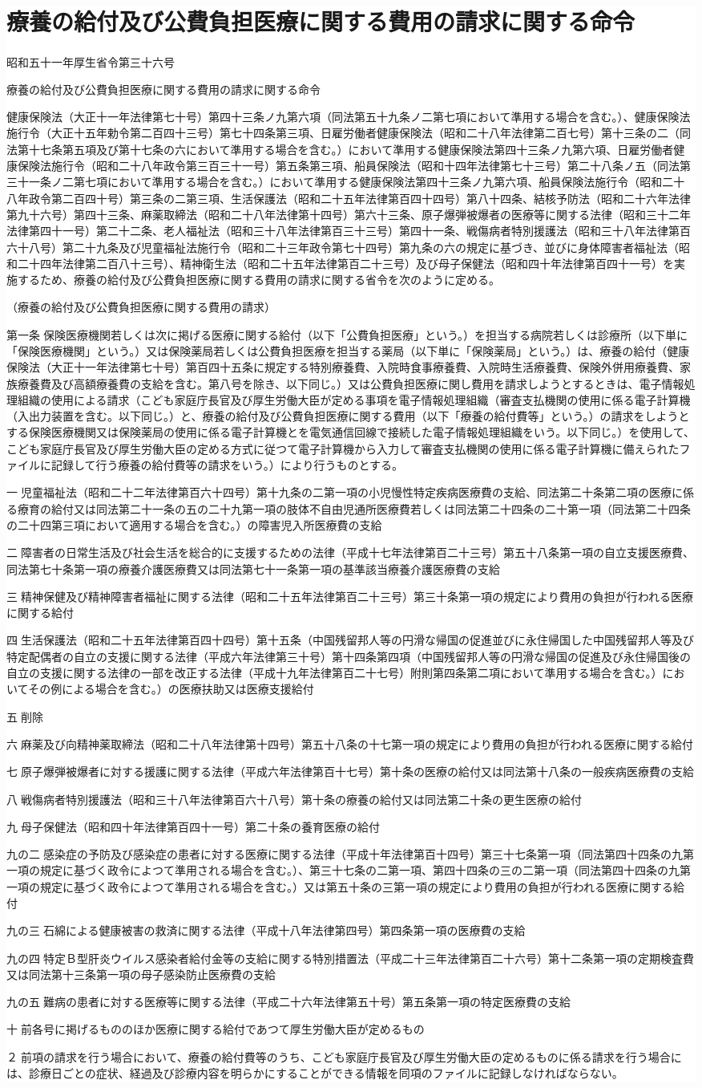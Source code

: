 # 療養の給付及び公費負担医療に関する費用の請求に関する命令

昭和五十一年厚生省令第三十六号

療養の給付及び公費負担医療に関する費用の請求に関する命令

健康保険法（大正十一年法律第七十号）第四十三条ノ九第六項（同法第五十九条ノ二第七項において準用する場合を含む。）、健康保険法施行令（大正十五年勅令第二百四十三号）第七十四条第三項、日雇労働者健康保険法（昭和二十八年法律第二百七号）第十三条の二（同法第十七条第五項及び第十七条の六において準用する場合を含む。）において準用する健康保険法第四十三条ノ九第六項、日雇労働者健康保険法施行令（昭和二十八年政令第三百三十一号）第五条第三項、船員保険法（昭和十四年法律第七十三号）第二十八条ノ五（同法第三十一条ノ二第七項において準用する場合を含む。）において準用する健康保険法第四十三条ノ九第六項、船員保険法施行令（昭和二十八年政令第二百四十号）第三条の二第三項、生活保護法（昭和二十五年法律第百四十四号）第八十四条、結核予防法（昭和二十六年法律第九十六号）第四十三条、麻薬取締法（昭和二十八年法律第十四号）第六十三条、原子爆弾被爆者の医療等に関する法律（昭和三十二年法律第四十一号）第二十二条、老人福祉法（昭和三十八年法律第百三十三号）第四十一条、戦傷病者特別援護法（昭和三十八年法律第百六十八号）第二十九条及び児童福祉法施行令（昭和二十三年政令第七十四号）第九条の六の規定に基づき、並びに身体障害者福祉法（昭和二十四年法律第二百八十三号）、精神衛生法（昭和二十五年法律第百二十三号）及び母子保健法（昭和四十年法律第百四十一号）を実施するため、療養の給付及び公費負担医療に関する費用の請求に関する省令を次のように定める。

（療養の給付及び公費負担医療に関する費用の請求）

第一条 保険医療機関若しくは次に掲げる医療に関する給付（以下「公費負担医療」という。）を担当する病院若しくは診療所（以下単に「保険医療機関」という。）又は保険薬局若しくは公費負担医療を担当する薬局（以下単に「保険薬局」という。）は、療養の給付（健康保険法（大正十一年法律第七十号）第百四十五条に規定する特別療養費、入院時食事療養費、入院時生活療養費、保険外併用療養費、家族療養費及び高額療養費の支給を含む。第八号を除き、以下同じ。）又は公費負担医療に関し費用を請求しようとするときは、電子情報処理組織の使用による請求（こども家庭庁長官及び厚生労働大臣が定める事項を電子情報処理組織（審査支払機関の使用に係る電子計算機（入出力装置を含む。以下同じ。）と、療養の給付及び公費負担医療に関する費用（以下「療養の給付費等」という。）の請求をしようとする保険医療機関又は保険薬局の使用に係る電子計算機とを電気通信回線で接続した電子情報処理組織をいう。以下同じ。）を使用して、こども家庭庁長官及び厚生労働大臣の定める方式に従つて電子計算機から入力して審査支払機関の使用に係る電子計算機に備えられたファイルに記録して行う療養の給付費等の請求をいう。）により行うものとする。

一 児童福祉法（昭和二十二年法律第百六十四号）第十九条の二第一項の小児慢性特定疾病医療費の支給、同法第二十条第二項の医療に係る療育の給付又は同法第二十一条の五の二十九第一項の肢体不自由児通所医療費若しくは同法第二十四条の二十第一項（同法第二十四条の二十四第三項において適用する場合を含む。）の障害児入所医療費の支給

二 障害者の日常生活及び社会生活を総合的に支援するための法律（平成十七年法律第百二十三号）第五十八条第一項の自立支援医療費、同法第七十条第一項の療養介護医療費又は同法第七十一条第一項の基準該当療養介護医療費の支給

三 精神保健及び精神障害者福祉に関する法律（昭和二十五年法律第百二十三号）第三十条第一項の規定により費用の負担が行われる医療に関する給付

四 生活保護法（昭和二十五年法律第百四十四号）第十五条（中国残留邦人等の円滑な帰国の促進並びに永住帰国した中国残留邦人等及び特定配偶者の自立の支援に関する法律（平成六年法律第三十号）第十四条第四項（中国残留邦人等の円滑な帰国の促進及び永住帰国後の自立の支援に関する法律の一部を改正する法律（平成十九年法律第百二十七号）附則第四条第二項において準用する場合を含む。）においてその例による場合を含む。）の医療扶助又は医療支援給付

五 削除

六 麻薬及び向精神薬取締法（昭和二十八年法律第十四号）第五十八条の十七第一項の規定により費用の負担が行われる医療に関する給付

七 原子爆弾被爆者に対する援護に関する法律（平成六年法律第百十七号）第十条の医療の給付又は同法第十八条の一般疾病医療費の支給

八 戦傷病者特別援護法（昭和三十八年法律第百六十八号）第十条の療養の給付又は同法第二十条の更生医療の給付

九 母子保健法（昭和四十年法律第百四十一号）第二十条の養育医療の給付

九の二 感染症の予防及び感染症の患者に対する医療に関する法律（平成十年法律第百十四号）第三十七条第一項（同法第四十四条の九第一項の規定に基づく政令によつて準用される場合を含む。）、第三十七条の二第一項、第四十四条の三の二第一項（同法第四十四条の九第一項の規定に基づく政令によつて準用される場合を含む。）又は第五十条の三第一項の規定により費用の負担が行われる医療に関する給付

九の三 石綿による健康被害の救済に関する法律（平成十八年法律第四号）第四条第一項の医療費の支給

九の四 特定Ｂ型肝炎ウイルス感染者給付金等の支給に関する特別措置法（平成二十三年法律第百二十六号）第十二条第一項の定期検査費又は同法第十三条第一項の母子感染防止医療費の支給

九の五 難病の患者に対する医療等に関する法律（平成二十六年法律第五十号）第五条第一項の特定医療費の支給

十 前各号に掲げるもののほか医療に関する給付であつて厚生労働大臣が定めるもの

２ 前項の請求を行う場合において、療養の給付費等のうち、こども家庭庁長官及び厚生労働大臣の定めるものに係る請求を行う場合には、診療日ごとの症状、経過及び診療内容を明らかにすることができる情報を同項のファイルに記録しなければならない。
